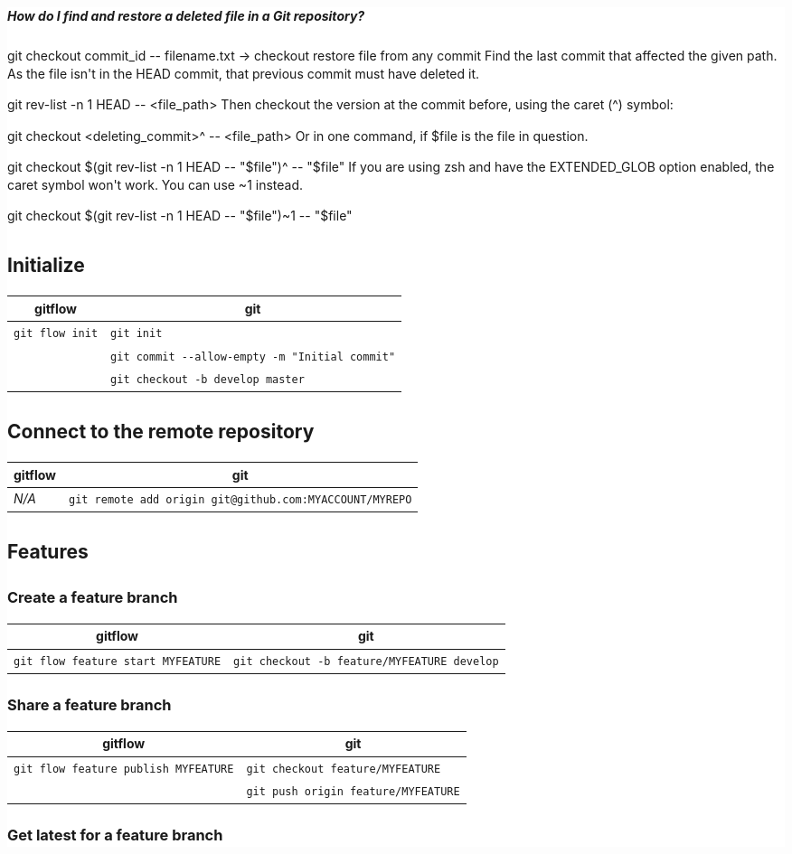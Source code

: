 #####  How do I find and restore a deleted file in a Git repository?
git checkout commit_id -- filename.txt -> checkout restore file from any commit
Find the last commit that affected the given path. As the file isn't in the HEAD commit, that previous commit must have deleted it.

git rev-list -n 1 HEAD -- <file_path>
Then checkout the version at the commit before, using the caret (^) symbol:

git checkout <deleting_commit>^ -- <file_path>
Or in one command, if $file is the file in question.

git checkout $(git rev-list -n 1 HEAD -- "$file")^ -- "$file"
If you are using zsh and have the EXTENDED_GLOB option enabled, the caret symbol won't work. You can use ~1 instead.

git checkout $(git rev-list -n 1 HEAD -- "$file")~1 -- "$file"


## Initialize

gitflow | git
--------|-----
`git flow init` | `git init`
&nbsp; | `git commit --allow-empty -m "Initial commit"`
&nbsp; | `git checkout -b develop master`


## Connect to the remote repository

gitflow | git
--------|-----
_N/A_ | `git remote add origin git@github.com:MYACCOUNT/MYREPO`


## Features

### Create a feature branch

gitflow | git
--------|-----
`git flow feature start MYFEATURE` | `git checkout -b feature/MYFEATURE develop`


### Share a feature branch

gitflow | git
--------|-----
`git flow feature publish MYFEATURE` | `git checkout feature/MYFEATURE`
&nbsp; | `git push origin feature/MYFEATURE`


### Get latest for a feature branch
